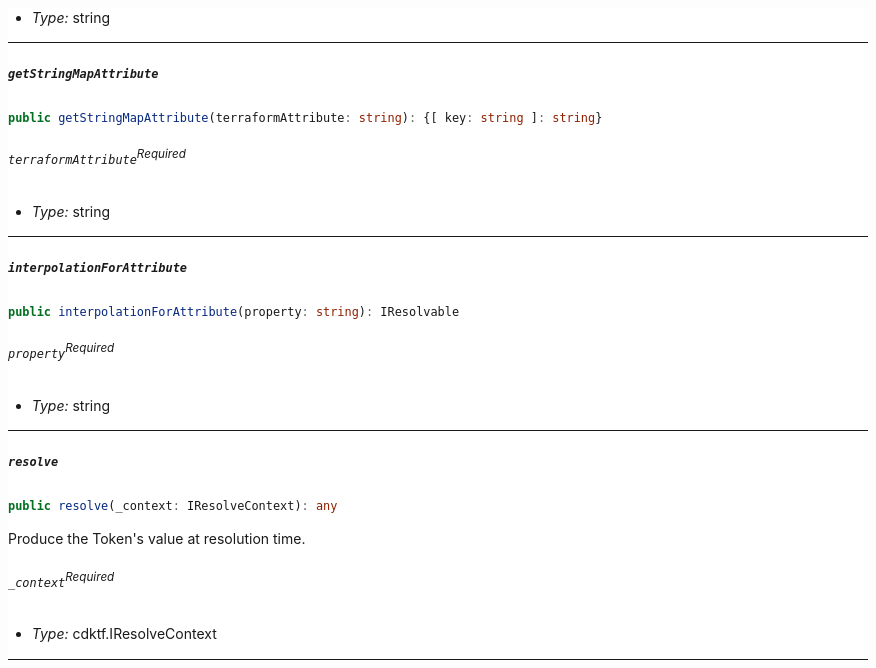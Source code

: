 - *Type:* string

---

##### `getStringMapAttribute` <a name="getStringMapAttribute" id="@cdktf/provider-newrelic.notificationChannel.NotificationChannelTimeoutsOutputReference.getStringMapAttribute"></a>

```typescript
public getStringMapAttribute(terraformAttribute: string): {[ key: string ]: string}
```

###### `terraformAttribute`<sup>Required</sup> <a name="terraformAttribute" id="@cdktf/provider-newrelic.notificationChannel.NotificationChannelTimeoutsOutputReference.getStringMapAttribute.parameter.terraformAttribute"></a>

- *Type:* string

---

##### `interpolationForAttribute` <a name="interpolationForAttribute" id="@cdktf/provider-newrelic.notificationChannel.NotificationChannelTimeoutsOutputReference.interpolationForAttribute"></a>

```typescript
public interpolationForAttribute(property: string): IResolvable
```

###### `property`<sup>Required</sup> <a name="property" id="@cdktf/provider-newrelic.notificationChannel.NotificationChannelTimeoutsOutputReference.interpolationForAttribute.parameter.property"></a>

- *Type:* string

---

##### `resolve` <a name="resolve" id="@cdktf/provider-newrelic.notificationChannel.NotificationChannelTimeoutsOutputReference.resolve"></a>

```typescript
public resolve(_context: IResolveContext): any
```

Produce the Token's value at resolution time.

###### `_context`<sup>Required</sup> <a name="_context" id="@cdktf/provider-newrelic.notificationChannel.NotificationChannelTimeoutsOutputReference.resolve.parameter._context"></a>

- *Type:* cdktf.IResolveContext

---
